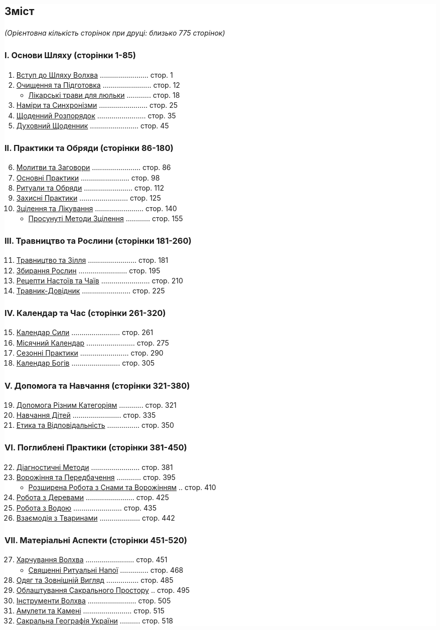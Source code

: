 
## Зміст

*(Орієнтовна кількість сторінок при друці: близько 775 сторінок)*

### I. Основи Шляху (сторінки 1-85)
1. [Вступ до Шляху Волхва](#вступ-до-шляху-волхва) ........................ стор. 1
2. [Очищення та Підготовка](#очищення-та-підготовка) ........................ стор. 12
   - [Лікарські трави для люльки](#лікарські-трави-для-люльки) ............ стор. 18
3. [Наміри та Синхронізми](#наміри-та-синхронізми) ........................ стор. 25
4. [Щоденний Розпорядок](#щоденний-розпорядок) ........................ стор. 35
5. [Духовний Щоденник](#духовний-щоденник) ........................ стор. 45

### II. Практики та Обряди (сторінки 86-180)
6. [Молитви та Заговори](#молитви-та-заговори) ........................ стор. 86
7. [Основні Практики](#основні-практики) ........................ стор. 98
8. [Ритуали та Обряди](#ритуали-та-обряди) ........................ стор. 112
9. [Захисні Практики](#захисні-практики) ........................ стор. 125
10. [Зцілення та Лікування](#зцілення-та-лікування) ........................ стор. 140
    - [Просунуті Методи Зцілення](#просунуті-методи-зцілення) ............ стор. 155

### III. Травництво та Рослини (сторінки 181-260)
11. [Травництво та Зілля](#травництво-та-зілля) ........................ стор. 181
12. [Збирання Рослин](#збирання-рослин) ........................ стор. 195
13. [Рецепти Настоїв та Чаїв](#рецепти-настоїв-та-чаїв) ........................ стор. 210
14. [Травник-Довідник](#травник-довідник) ........................ стор. 225

### IV. Календар та Час (сторінки 261-320)
15. [Календар Сили](#календар-сили) ........................ стор. 261
16. [Місячний Календар](#місячний-календар) ........................ стор. 275
17. [Сезонні Практики](#сезонні-практики) ........................ стор. 290
18. [Календар Богів](#календар-богів) ........................ стор. 305

### V. Допомога та Навчання (сторінки 321-380)
19. [Допомога Різним Категоріям](#допомога-різним-категоріям) ............ стор. 321
20. [Навчання Дітей](#навчання-дітей) ........................ стор. 335
21. [Етика та Відповідальність](#етика-та-відповідальність) ................ стор. 350

### VI. Поглиблені Практики (сторінки 381-450)
22. [Діагностичні Методи](#діагностичні-методи) ........................ стор. 381
23. [Ворожіння та Передбачення](#ворожіння-та-передбачення) ............ стор. 395
    - [Розширена Робота з Снами та Ворожінням](#розширена-робота-з-снами-та-ворожінням) .. стор. 410
24. [Робота з Деревами](#робота-з-деревами) ........................ стор. 425
25. [Робота з Водою](#робота-з-водою) ........................ стор. 435
26. [Взаємодія з Тваринами](#взаємодія-з-тваринами) .................... стор. 442

### VII. Матеріальні Аспекти (сторінки 451-520)
27. [Харчування Волхва](#харчування-волхва) ........................ стор. 451
    - [Священні Ритуальні Напої](#священні-ритуальні-напої) .............. стор. 468
28. [Одяг та Зовнішній Вигляд](#одяг-та-зовнішній-вигляд) ................ стор. 485
29. [Облаштування Сакрального Простору](#облаштування-сакрального-простору) .. стор. 495
30. [Інструменти Волхва](#інструменти-волхва) ........................ стор. 505
31. [Амулети та Камені](#амулети-та-камені) ........................ стор. 515
32. [Сакральна Географія України](#сакральна-географія-україни) .......... стор. 518
